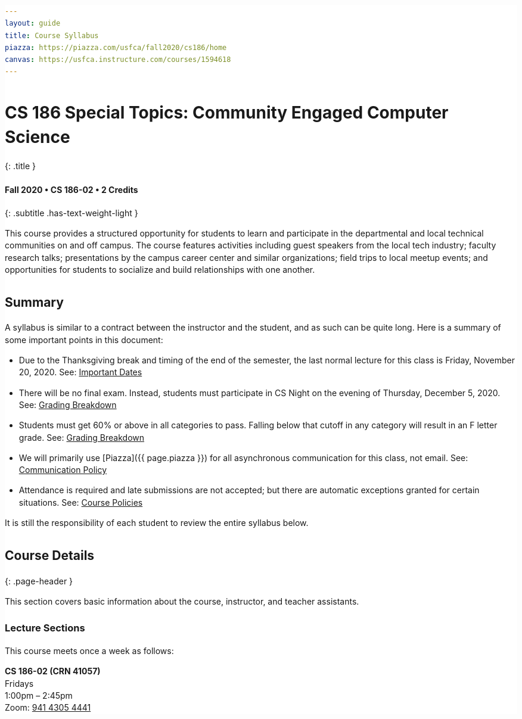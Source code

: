 ```yaml
---
layout: guide
title: Course Syllabus
piazza: https://piazza.com/usfca/fall2020/cs186/home
canvas: https://usfca.instructure.com/courses/1594618
---
```


# CS 186 Special Topics: Community Engaged Computer Science
{: .title }

#### Fall 2020 &bull; CS 186-02 &bull; 2 Credits
{: .subtitle .has-text-weight-light }

This course provides a structured opportunity for students to learn and participate in the departmental and local technical communities on and off campus. The course features activities including guest speakers from the local tech industry; faculty research talks; presentations by the campus career center and similar organizations; field trips to local meetup events; and opportunities for students to socialize and build relationships with one another.

## Summary

A syllabus is similar to a contract between the instructor and the student, and as such can be quite long. Here is a summary of some important points in this document:

  - Due to the Thanksgiving break and timing of the end of the semester, the last normal lecture for this class is Friday, November 20, 2020. See: [Important Dates](#important-dates)

  - There will be no final exam. Instead, students must participate in CS Night on the evening of Thursday, December 5, 2020. See: [Grading Breakdown](#grading-breakdown)

  - Students must get 60% or above in all categories to pass. Falling below that cutoff in any category will result in an F letter grade. See: [Grading Breakdown](#grading-breakdown)

  - We will primarily use [Piazza]({{ page.piazza }}) for all asynchronous communication for this class, not email. See: [Communication Policy](#communication-policy)

  - Attendance is required and late submissions are not accepted; but there are automatic exceptions granted for certain situations. See: [Course Policies](#course-policies)

It is still the responsibility of each student to review the entire syllabus below.

## Course Details
{: .page-header }

This section covers basic information about the course, instructor, and teacher assistants.

### Lecture Sections

This course meets once a week as follows:

<div class="columns">
  <div class="column is-narrow">
    <strong>CS 186-02 (CRN 41057)</strong><br/>
    <i class="fa-fw fas fa-calendar-alt"></i>
    Fridays<br/>
    <i class="fa-fw fas fa-clock"></i>
    1:00pm &ndash; 2:45pm<br/>
    <i class="fa-fw fas fa-signal-stream"></i>
    Zoom: <a href="https://usfca.zoom.us/j/94143054441">941 4305 4441</a>
  </div>
</div>
